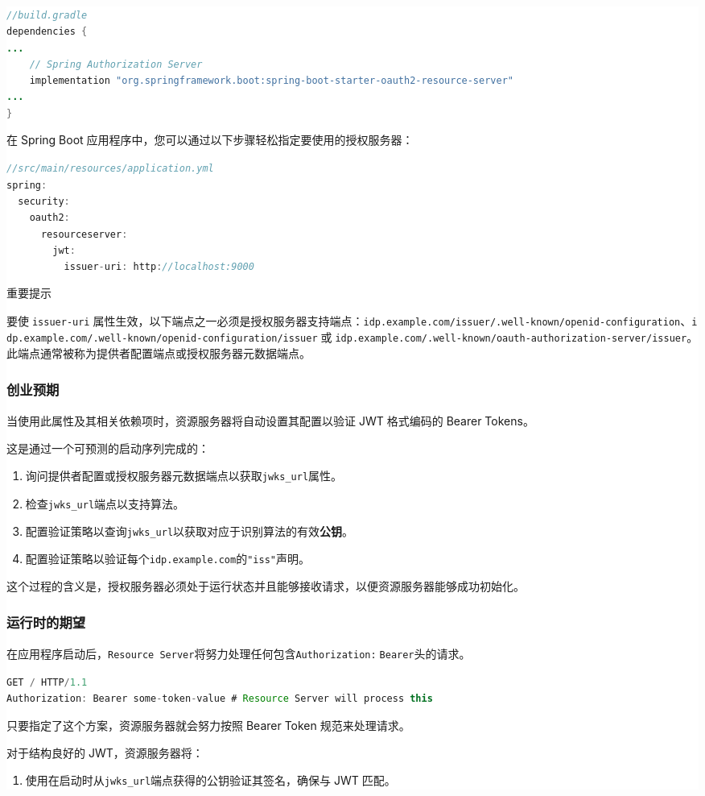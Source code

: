 ```java
//build.gradle
dependencies {
...
    // Spring Authorization Server
    implementation "org.springframework.boot:spring-boot-starter-oauth2-resource-server"
...
}
```

在 Spring Boot 应用程序中，您可以通过以下步骤轻松指定要使用的授权服务器：

```java
//src/main/resources/application.yml
spring:
  security:
    oauth2:
      resourceserver:
        jwt:
          issuer-uri: http://localhost:9000
```

重要提示

要使 `issuer-uri` 属性生效，以下端点之一必须是授权服务器支持端点：`idp.example.com/issuer/.well-known/openid-configuration`、`idp.example.com/.well-known/openid-configuration/issuer` 或 `idp.example.com/.well-known/oauth-authorization-server/issuer`。此端点通常被称为提供者配置端点或授权服务器元数据端点。

### 创业预期

当使用此属性及其相关依赖项时，资源服务器将自动设置其配置以验证 JWT 格式编码的 Bearer Tokens。

这是通过一个可预测的启动序列完成的：

1.  询问提供者配置或授权服务器元数据端点以获取`jwks_url`属性。

1.  检查`jwks_url`端点以支持算法。

1.  配置验证策略以查询`jwks_url`以获取对应于识别算法的有效**公钥**。

1.  配置验证策略以验证每个`idp.example.com`的`"iss"`声明。

这个过程的含义是，授权服务器必须处于运行状态并且能够接收请求，以便资源服务器能够成功初始化。

### 运行时的期望

在应用程序启动后，`Resource Server`将努力处理任何包含`Authorization:` `Bearer`头的请求。

```java
GET / HTTP/1.1
Authorization: Bearer some-token-value # Resource Server will process this
```

只要指定了这个方案，资源服务器就会努力按照 Bearer Token 规范来处理请求。

对于结构良好的 JWT，资源服务器将：

1.  使用在启动时从`jwks_url`端点获得的公钥验证其签名，确保与 JWT 匹配。
